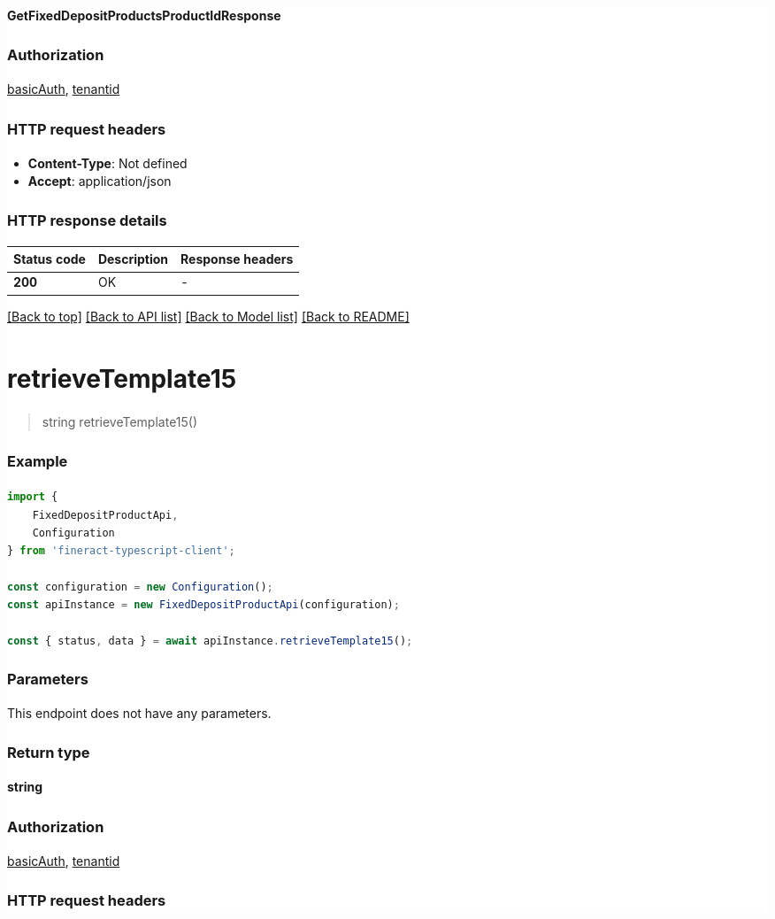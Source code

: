 **GetFixedDepositProductsProductIdResponse**

### Authorization

[basicAuth](../README.md#basicAuth), [tenantid](../README.md#tenantid)

### HTTP request headers

 - **Content-Type**: Not defined
 - **Accept**: application/json


### HTTP response details
| Status code | Description | Response headers |
|-------------|-------------|------------------|
|**200** | OK |  -  |

[[Back to top]](#) [[Back to API list]](../README.md#documentation-for-api-endpoints) [[Back to Model list]](../README.md#documentation-for-models) [[Back to README]](../README.md)

# **retrieveTemplate15**
> string retrieveTemplate15()


### Example

```typescript
import {
    FixedDepositProductApi,
    Configuration
} from 'fineract-typescript-client';

const configuration = new Configuration();
const apiInstance = new FixedDepositProductApi(configuration);

const { status, data } = await apiInstance.retrieveTemplate15();
```

### Parameters
This endpoint does not have any parameters.


### Return type

**string**

### Authorization

[basicAuth](../README.md#basicAuth), [tenantid](../README.md#tenantid)

### HTTP request headers
